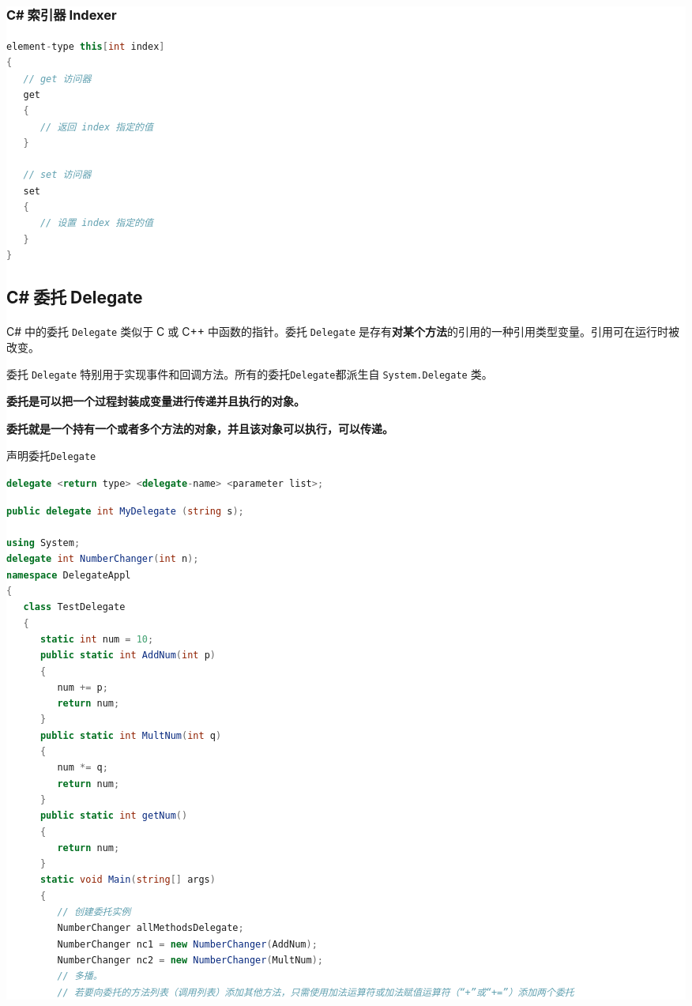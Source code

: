 ### C# 索引器 Indexer

```c#
element-type this[int index] 
{
   // get 访问器
   get 
   {
      // 返回 index 指定的值
   }

   // set 访问器
   set 
   {
      // 设置 index 指定的值 
   }
}
```

## C# 委托 Delegate

C# 中的委托 `Delegate` 类似于 C 或 C++ 中函数的指针。委托 `Delegate` 是存有**对某个方法**的引用的一种引用类型变量。引用可在运行时被改变。

委托 `Delegate` 特别用于实现事件和回调方法。所有的委托`Delegate`都派生自 `System.Delegate` 类。

**委托是可以把一个过程封装成变量进行传递并且执行的对象。**

**委托就是一个持有一个或者多个方法的对象，并且该对象可以执行，可以传递。**

声明委托`Delegate`

```c#
delegate <return type> <delegate-name> <parameter list>;
```

```c#
public delegate int MyDelegate (string s);

using System;
delegate int NumberChanger(int n);
namespace DelegateAppl
{
   class TestDelegate
   {
      static int num = 10;
      public static int AddNum(int p)
      {
         num += p;
         return num;
      }
      public static int MultNum(int q)
      {
         num *= q;
         return num;
      }
      public static int getNum()
      {
         return num;
      }
      static void Main(string[] args)
      {
         // 创建委托实例
         NumberChanger allMethodsDelegate;
         NumberChanger nc1 = new NumberChanger(AddNum);
         NumberChanger nc2 = new NumberChanger(MultNum);
         // 多播。 
         // 若要向委托的方法列表（调用列表）添加其他方法，只需使用加法运算符或加法赋值运算符（“+”或“+=”）添加两个委托
```